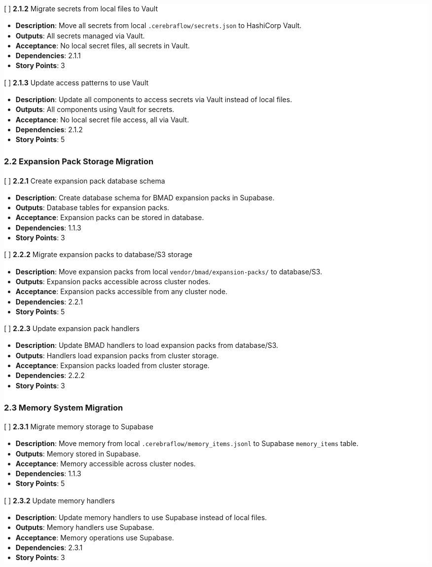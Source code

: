 [ ] **2.1.2** Migrate secrets from local files to Vault
- **Description**: Move all secrets from local `.cerebraflow/secrets.json` to HashiCorp Vault.
- **Outputs**: All secrets managed via Vault.
- **Acceptance**: No local secret files, all secrets in Vault.
- **Dependencies**: 2.1.1
- **Story Points**: 3

[ ] **2.1.3** Update access patterns to use Vault
- **Description**: Update all components to access secrets via Vault instead of local files.
- **Outputs**: All components using Vault for secrets.
- **Acceptance**: No local secret file access, all via Vault.
- **Dependencies**: 2.1.2
- **Story Points**: 5

### 2.2 Expansion Pack Storage Migration

[ ] **2.2.1** Create expansion pack database schema
- **Description**: Create database schema for BMAD expansion packs in Supabase.
- **Outputs**: Database tables for expansion packs.
- **Acceptance**: Expansion packs can be stored in database.
- **Dependencies**: 1.1.3
- **Story Points**: 3

[ ] **2.2.2** Migrate expansion packs to database/S3 storage
- **Description**: Move expansion packs from local `vendor/bmad/expansion-packs/` to database/S3.
- **Outputs**: Expansion packs accessible across cluster nodes.
- **Acceptance**: Expansion packs accessible from any cluster node.
- **Dependencies**: 2.2.1
- **Story Points**: 5

[ ] **2.2.3** Update expansion pack handlers
- **Description**: Update BMAD handlers to load expansion packs from database/S3.
- **Outputs**: Handlers load expansion packs from cluster storage.
- **Acceptance**: Expansion packs loaded from cluster storage.
- **Dependencies**: 2.2.2
- **Story Points**: 3

### 2.3 Memory System Migration

[ ] **2.3.1** Migrate memory storage to Supabase
- **Description**: Move memory from local `.cerebraflow/memory_items.jsonl` to Supabase `memory_items` table.
- **Outputs**: Memory stored in Supabase.
- **Acceptance**: Memory accessible across cluster nodes.
- **Dependencies**: 1.1.3
- **Story Points**: 5

[ ] **2.3.2** Update memory handlers
- **Description**: Update memory handlers to use Supabase instead of local files.
- **Outputs**: Memory handlers use Supabase.
- **Acceptance**: Memory operations use Supabase.
- **Dependencies**: 2.3.1
- **Story Points**: 3
